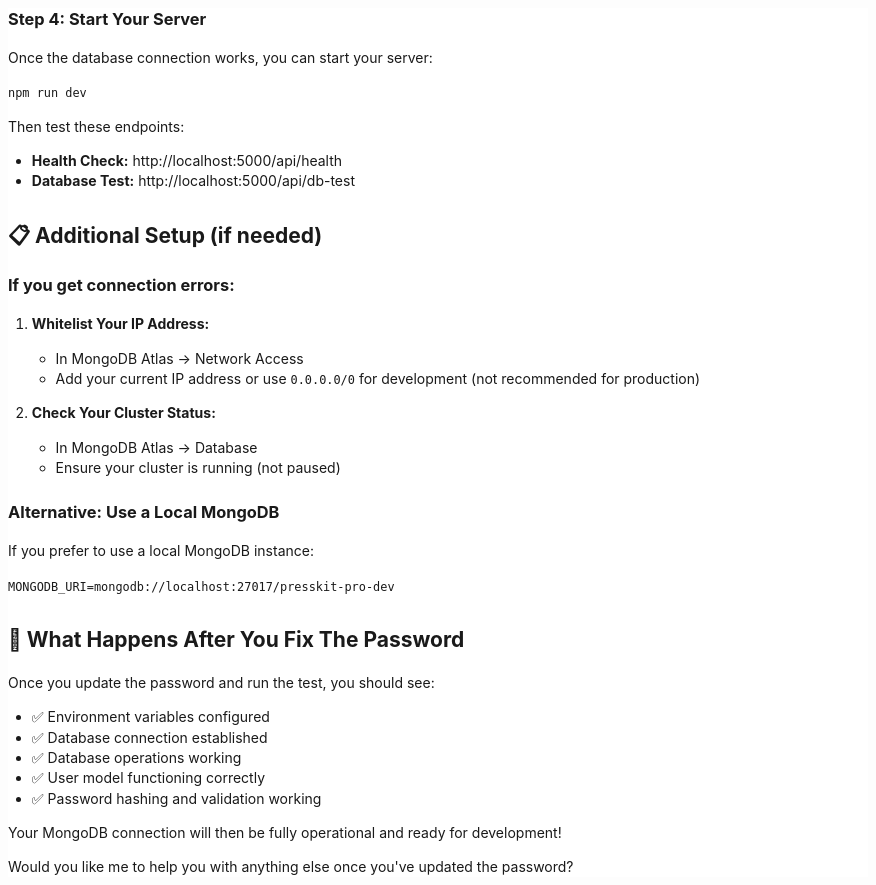 ### **Step 4: Start Your Server**

Once the database connection works, you can start your server:

```powershell
npm run dev
```

Then test these endpoints:
- **Health Check:** http://localhost:5000/api/health
- **Database Test:** http://localhost:5000/api/db-test

## 📋 **Additional Setup (if needed)**

### **If you get connection errors:**

1. **Whitelist Your IP Address:**
   - In MongoDB Atlas → Network Access
   - Add your current IP address or use `0.0.0.0/0` for development (not recommended for production)

2. **Check Your Cluster Status:**
   - In MongoDB Atlas → Database
   - Ensure your cluster is running (not paused)

### **Alternative: Use a Local MongoDB**

If you prefer to use a local MongoDB instance:

```env
MONGODB_URI=mongodb://localhost:27017/presskit-pro-dev
```

## 🎯 **What Happens After You Fix The Password**

Once you update the password and run the test, you should see:
- ✅ Environment variables configured
- ✅ Database connection established  
- ✅ Database operations working
- ✅ User model functioning correctly
- ✅ Password hashing and validation working

Your MongoDB connection will then be fully operational and ready for development!

Would you like me to help you with anything else once you've updated the password? 